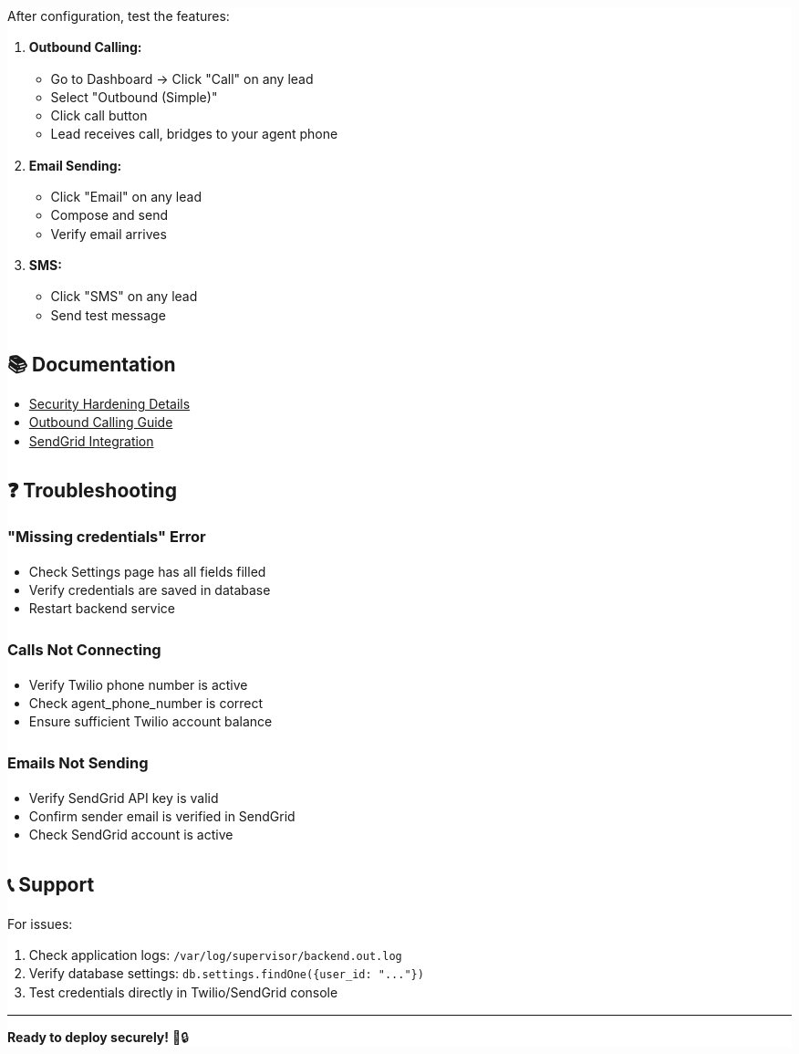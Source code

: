 After configuration, test the features:

1. **Outbound Calling:**
   - Go to Dashboard → Click "Call" on any lead
   - Select "Outbound (Simple)"
   - Click call button
   - Lead receives call, bridges to your agent phone

2. **Email Sending:**
   - Click "Email" on any lead
   - Compose and send
   - Verify email arrives

3. **SMS:**
   - Click "SMS" on any lead
   - Send test message

## 📚 Documentation

- [Security Hardening Details](./SECURITY_HARDENING.md)
- [Outbound Calling Guide](./OUTBOUND_CALLING_IMPLEMENTATION.md)
- [SendGrid Integration](./SENDGRID_IMPLEMENTATION.md)

## ❓ Troubleshooting

### "Missing credentials" Error
- Check Settings page has all fields filled
- Verify credentials are saved in database
- Restart backend service

### Calls Not Connecting
- Verify Twilio phone number is active
- Check agent_phone_number is correct
- Ensure sufficient Twilio account balance

### Emails Not Sending
- Verify SendGrid API key is valid
- Confirm sender email is verified in SendGrid
- Check SendGrid account is active

## 📞 Support

For issues:
1. Check application logs: `/var/log/supervisor/backend.out.log`
2. Verify database settings: `db.settings.findOne({user_id: "..."})`
3. Test credentials directly in Twilio/SendGrid console

---

**Ready to deploy securely!** 🚀🔒

